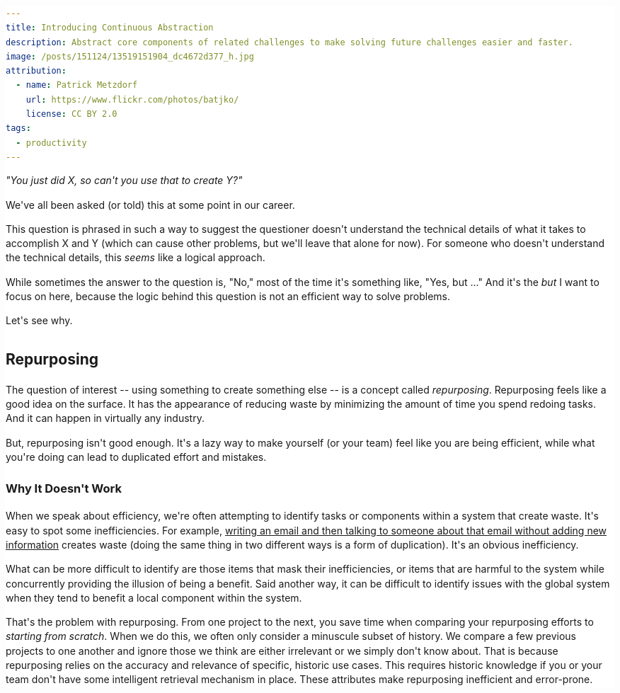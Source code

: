 ```yaml
---
title: Introducing Continuous Abstraction
description: Abstract core components of related challenges to make solving future challenges easier and faster.
image: /posts/151124/13519151904_dc4672d377_h.jpg
attribution:
  - name: Patrick Metzdorf
    url: https://www.flickr.com/photos/batjko/
    license: CC BY 2.0
tags:
  - productivity
---
```


_"You just did X, so can't you use that to create Y?"_

We've all been asked (or told) this at some point in our career.

This question is phrased in such a way to suggest the questioner doesn't understand the technical details of what it takes to accomplish X and Y (which can cause other problems, but we'll leave that alone for now). For someone who doesn't understand the technical details, this _seems_ like a logical approach.

While sometimes the answer to the question is, "No," most of the time it's something like, "Yes, but ..." And it's the _but_ I want to focus on here, because the logic behind this question is not an efficient way to solve problems.

Let's see why.

## Repurposing

The question of interest -- using something to create something else -- is a concept called _repurposing_. Repurposing feels like a good idea on the surface. It has the appearance of reducing waste by minimizing the amount of time you spend redoing tasks. And it can happen in virtually any industry.

But, repurposing isn't good enough. It's a lazy way to make yourself (or your team) feel like you are being efficient, while what you're doing can lead to duplicated effort and mistakes.

### Why It Doesn't Work

When we speak about efficiency, we're often attempting to identify tasks or components within a system that create waste. It's easy to spot some inefficiencies. For example, [writing an email and then talking to someone about that email without adding new information](/posts/did-you-get-that-email-i-literally-just-sent-you) creates waste (doing the same thing in two different ways is a form of duplication). It's an obvious inefficiency.

What can be more difficult to identify are those items that mask their inefficiencies, or items that are harmful to the system while concurrently providing the illusion of being a benefit. Said another way, it can be difficult to identify issues with the global system when they tend to benefit a local component within the system.

That's the problem with repurposing. From one project to the next, you save time when comparing your repurposing efforts to _starting from scratch_. When we do this, we often only consider a minuscule subset of history. We compare a few previous projects to one another and ignore those we think are either irrelevant or we simply don't know about. That is because repurposing relies on the accuracy and relevance of specific, historic use cases. This requires historic knowledge if you or your team don't have some intelligent retrieval mechanism in place. These attributes make repurposing inefficient and error-prone.
